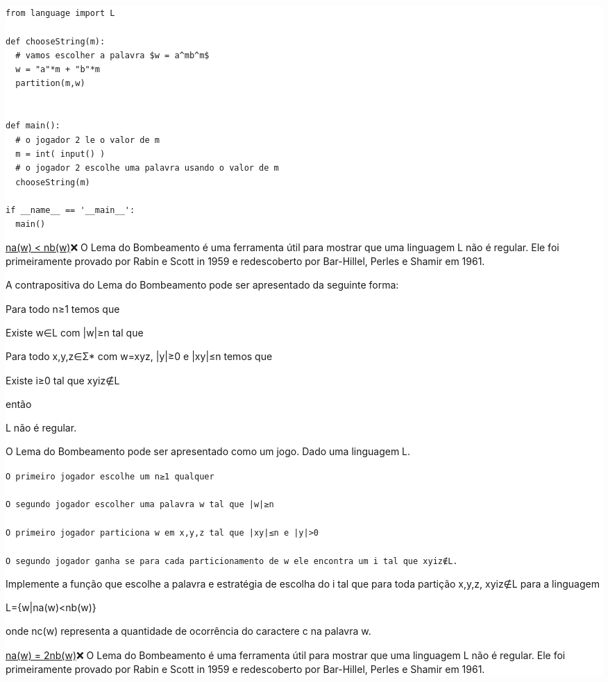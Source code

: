 ```
from language import L

def chooseString(m):
  # vamos escolher a palavra $w = a^mb^m$
  w = "a"*m + "b"*m
  partition(m,w)


def main():
  # o jogador 2 le o valor de m 
  m = int( input() )
  # o jogador 2 escolhe uma palavra usando o valor de m
  chooseString(m)

if __name__ == '__main__':
  main()     
```
  [na(w) < nb(w)]()❌
O Lema do Bombeamento é uma ferramenta útil para mostrar que uma linguagem L não é regular. Ele foi primeiramente provado por Rabin e Scott in 1959 e redescoberto por Bar-Hillel, Perles e Shamir em 1961.

A contrapositiva do Lema do Bombeamento pode ser apresentado da seguinte forma:

Para todo n≥1 temos que

Existe w∈L com |w|≥n tal que

Para todo x,y,z∈Σ* com w=xyz, |y|≥0 e |xy|≤n temos que

Existe i≥0 tal que xyiz∉L

então

L não é regular.

O Lema do Bombeamento pode ser apresentado como um jogo. Dado uma linguagem L.

    O primeiro jogador escolhe um n≥1 qualquer

    O segundo jogador escolher uma palavra w tal que |w|≥n

    O primeiro jogador particiona w em x,y,z tal que |xy|≤n e |y|>0

    O segundo jogador ganha se para cada particionamento de w ele encontra um i tal que xyiz∉L.

Implemente a função que escolhe a palavra e estratégia de escolha do i tal que para toda partição x,y,z, xyiz∉L para a linguagem

L={w|na(w)<nb(w)}

onde nc(w) representa a quantidade de ocorrência do caractere c na palavra w.

  
  [na(w) = 2nb(w)]()❌
O Lema do Bombeamento é uma ferramenta útil para mostrar que uma linguagem L não é regular. Ele foi primeiramente provado por Rabin e Scott in 1959 e redescoberto por Bar-Hillel, Perles e Shamir em 1961.
